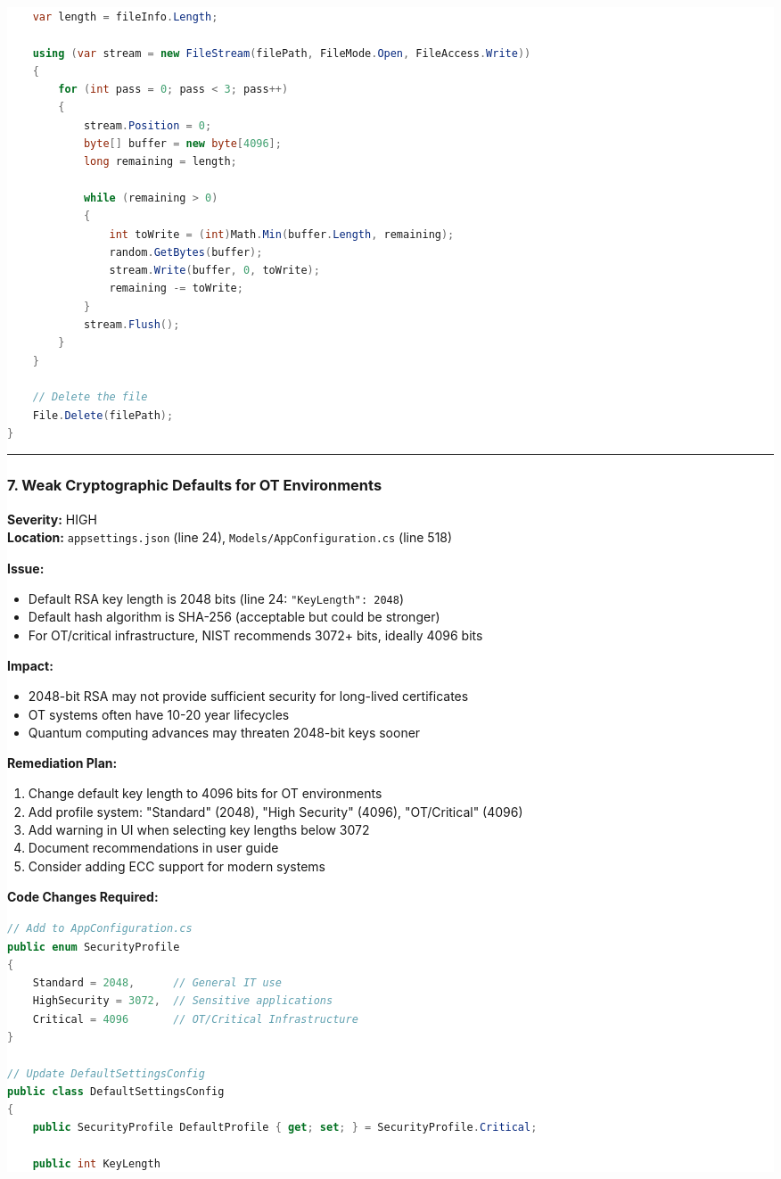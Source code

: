 ```csharp
    var length = fileInfo.Length;
    
    using (var stream = new FileStream(filePath, FileMode.Open, FileAccess.Write))
    {
        for (int pass = 0; pass < 3; pass++)
        {
            stream.Position = 0;
            byte[] buffer = new byte[4096];
            long remaining = length;
            
            while (remaining > 0)
            {
                int toWrite = (int)Math.Min(buffer.Length, remaining);
                random.GetBytes(buffer);
                stream.Write(buffer, 0, toWrite);
                remaining -= toWrite;
            }
            stream.Flush();
        }
    }
    
    // Delete the file
    File.Delete(filePath);
}
```

---

### 7. **Weak Cryptographic Defaults for OT Environments**
**Severity:** HIGH  
**Location:** `appsettings.json` (line 24), `Models/AppConfiguration.cs` (line 518)

**Issue:**
- Default RSA key length is 2048 bits (line 24: `"KeyLength": 2048`)
- Default hash algorithm is SHA-256 (acceptable but could be stronger)
- For OT/critical infrastructure, NIST recommends 3072+ bits, ideally 4096 bits

**Impact:**
- 2048-bit RSA may not provide sufficient security for long-lived certificates
- OT systems often have 10-20 year lifecycles
- Quantum computing advances may threaten 2048-bit keys sooner

**Remediation Plan:**
1. Change default key length to 4096 bits for OT environments
2. Add profile system: "Standard" (2048), "High Security" (4096), "OT/Critical" (4096)
3. Add warning in UI when selecting key lengths below 3072
4. Document recommendations in user guide
5. Consider adding ECC support for modern systems

**Code Changes Required:**
```csharp
// Add to AppConfiguration.cs
public enum SecurityProfile
{
    Standard = 2048,      // General IT use
    HighSecurity = 3072,  // Sensitive applications
    Critical = 4096       // OT/Critical Infrastructure
}

// Update DefaultSettingsConfig
public class DefaultSettingsConfig
{
    public SecurityProfile DefaultProfile { get; set; } = SecurityProfile.Critical;
    
    public int KeyLength 
```